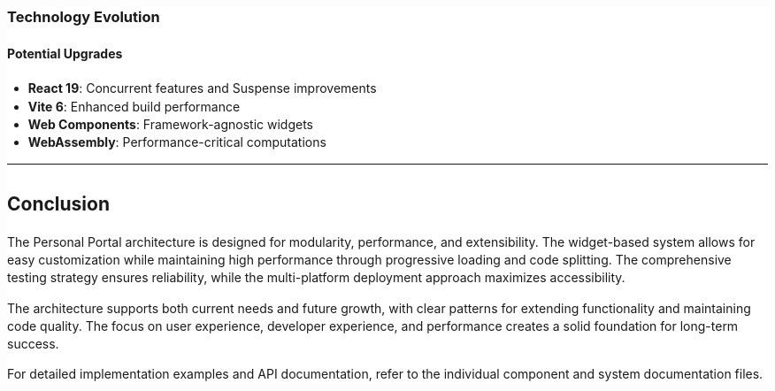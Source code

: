 ### Technology Evolution

#### Potential Upgrades
- **React 19**: Concurrent features and Suspense improvements
- **Vite 6**: Enhanced build performance
- **Web Components**: Framework-agnostic widgets
- **WebAssembly**: Performance-critical computations

---

## Conclusion

The Personal Portal architecture is designed for modularity, performance, and extensibility. The widget-based system allows for easy customization while maintaining high performance through progressive loading and code splitting. The comprehensive testing strategy ensures reliability, while the multi-platform deployment approach maximizes accessibility.

The architecture supports both current needs and future growth, with clear patterns for extending functionality and maintaining code quality. The focus on user experience, developer experience, and performance creates a solid foundation for long-term success.

For detailed implementation examples and API documentation, refer to the individual component and system documentation files.